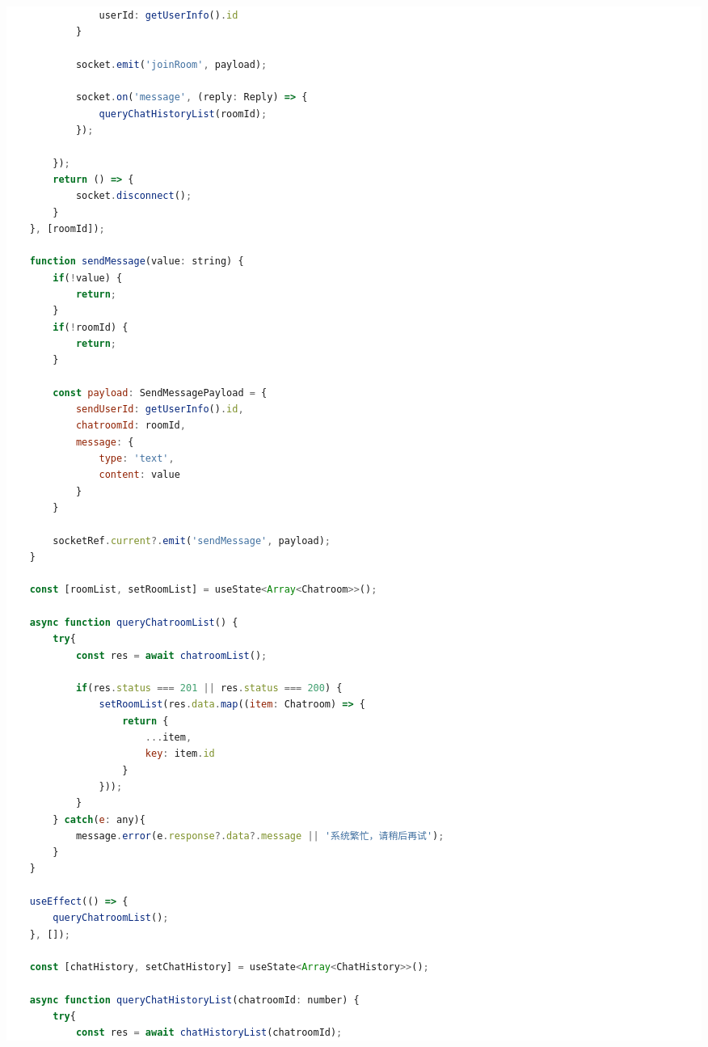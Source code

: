 ```javascript
                userId: getUserInfo().id
            }

            socket.emit('joinRoom', payload);

            socket.on('message', (reply: Reply) => {
                queryChatHistoryList(roomId);
            });

        });
        return () => {
            socket.disconnect();
        }
    }, [roomId]);

    function sendMessage(value: string) {
        if(!value) {
            return;
        }
        if(!roomId) {
            return;
        }

        const payload: SendMessagePayload = {
            sendUserId: getUserInfo().id,
            chatroomId: roomId,
            message: {
                type: 'text',
                content: value
            }
        }

        socketRef.current?.emit('sendMessage', payload);
    }

    const [roomList, setRoomList] = useState<Array<Chatroom>>();

    async function queryChatroomList() {
        try{
            const res = await chatroomList();

            if(res.status === 201 || res.status === 200) {
                setRoomList(res.data.map((item: Chatroom) => {
                    return {
                        ...item,
                        key: item.id
                    }
                }));
            }
        } catch(e: any){
            message.error(e.response?.data?.message || '系统繁忙，请稍后再试');
        }
    }

    useEffect(() => {
        queryChatroomList();
    }, []);

    const [chatHistory, setChatHistory] = useState<Array<ChatHistory>>();

    async function queryChatHistoryList(chatroomId: number) {
        try{
            const res = await chatHistoryList(chatroomId);
```
